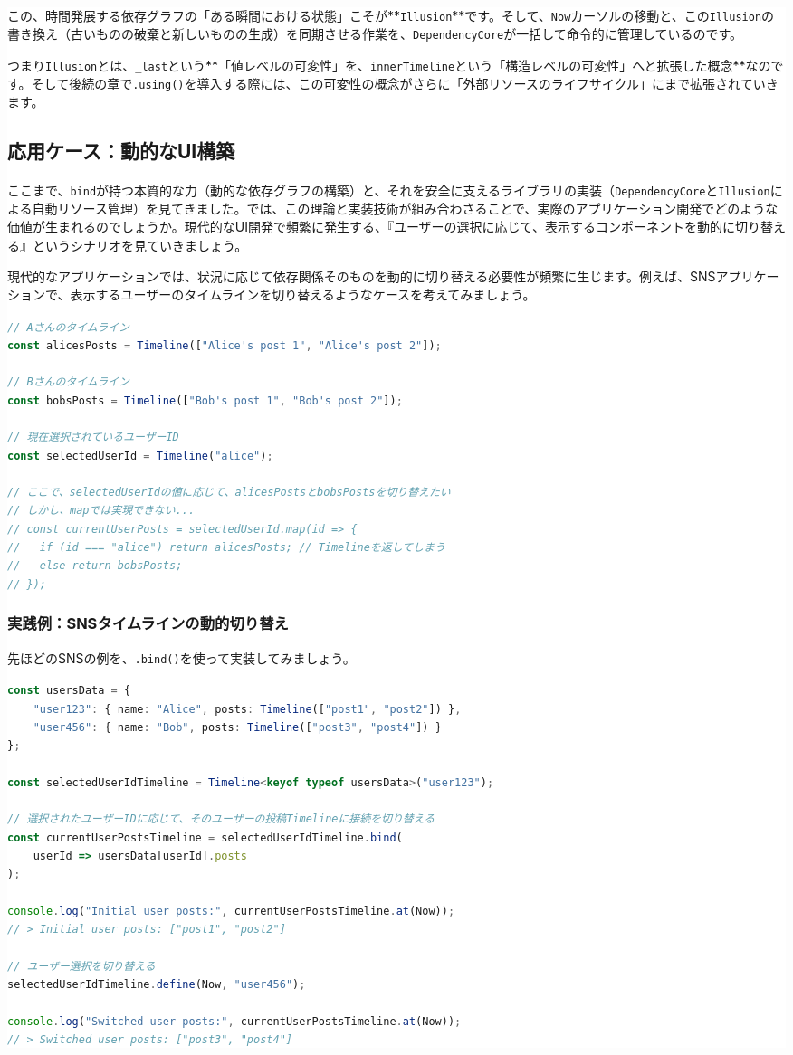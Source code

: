 この、時間発展する依存グラフの「ある瞬間における状態」こそが\*\*`Illusion`\*\*です。そして、`Now`カーソルの移動と、この`Illusion`の書き換え（古いものの破棄と新しいものの生成）を同期させる作業を、`DependencyCore`が一括して命令的に管理しているのです。

つまり`Illusion`とは、`_last`という\*\*「値レベルの可変性」を、`innerTimeline`という「構造レベルの可変性」へと拡張した概念\*\*なのです。そして後続の章で`.using()`を導入する際には、この可変性の概念がさらに「外部リソースのライフサイクル」にまで拡張されていきます。

## 応用ケース：動的なUI構築

ここまで、`bind`が持つ本質的な力（動的な依存グラフの構築）と、それを安全に支えるライブラリの実装（`DependencyCore`と`Illusion`による自動リソース管理）を見てきました。では、この理論と実装技術が組み合わさることで、実際のアプリケーション開発でどのような価値が生まれるのでしょうか。現代的なUI開発で頻繁に発生する、『ユーザーの選択に応じて、表示するコンポーネントを動的に切り替える』というシナリオを見ていきましょう。

現代的なアプリケーションでは、状況に応じて依存関係そのものを動的に切り替える必要性が頻繁に生じます。例えば、SNSアプリケーションで、表示するユーザーのタイムラインを切り替えるようなケースを考えてみましょう。

```javascript
// Aさんのタイムライン
const alicesPosts = Timeline(["Alice's post 1", "Alice's post 2"]);

// Bさんのタイムライン
const bobsPosts = Timeline(["Bob's post 1", "Bob's post 2"]);

// 現在選択されているユーザーID
const selectedUserId = Timeline("alice");

// ここで、selectedUserIdの値に応じて、alicesPostsとbobsPostsを切り替えたい
// しかし、mapでは実現できない...
// const currentUserPosts = selectedUserId.map(id => {
//   if (id === "alice") return alicesPosts; // Timelineを返してしまう
//   else return bobsPosts;
// });
```

### 実践例：SNSタイムラインの動的切り替え

先ほどのSNSの例を、`.bind()`を使って実装してみましょう。

```typescript
const usersData = {
    "user123": { name: "Alice", posts: Timeline(["post1", "post2"]) },
    "user456": { name: "Bob", posts: Timeline(["post3", "post4"]) }
};

const selectedUserIdTimeline = Timeline<keyof typeof usersData>("user123");

// 選択されたユーザーIDに応じて、そのユーザーの投稿Timelineに接続を切り替える
const currentUserPostsTimeline = selectedUserIdTimeline.bind(
    userId => usersData[userId].posts
);

console.log("Initial user posts:", currentUserPostsTimeline.at(Now));
// > Initial user posts: ["post1", "post2"]

// ユーザー選択を切り替える
selectedUserIdTimeline.define(Now, "user456");

console.log("Switched user posts:", currentUserPostsTimeline.at(Now));
// > Switched user posts: ["post3", "post4"]
```
